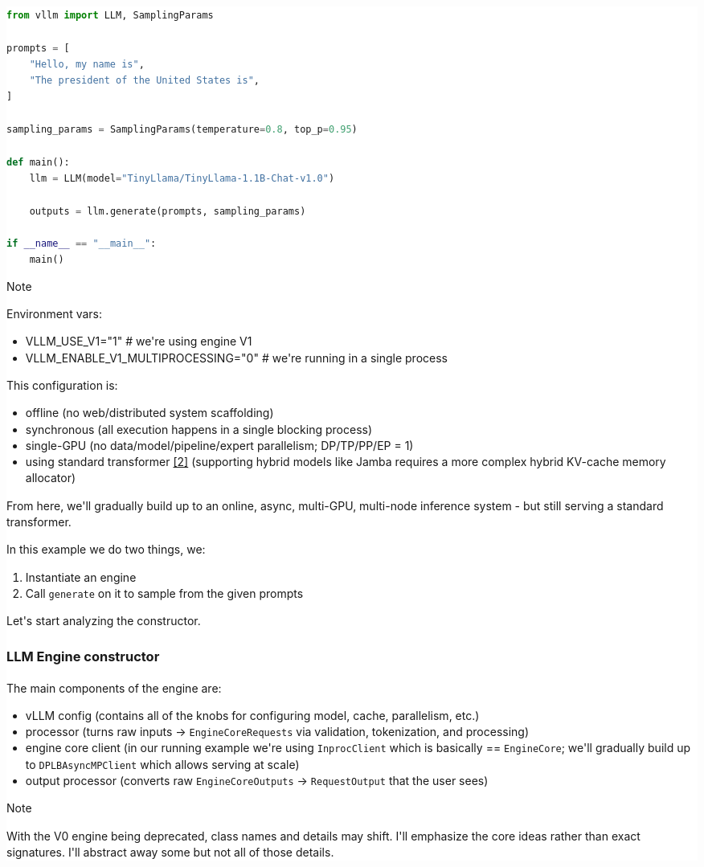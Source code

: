 ```python
from vllm import LLM, SamplingParams

prompts = [
    "Hello, my name is",
    "The president of the United States is",
]

sampling_params = SamplingParams(temperature=0.8, top_p=0.95)

def main():
    llm = LLM(model="TinyLlama/TinyLlama-1.1B-Chat-v1.0")

    outputs = llm.generate(prompts, sampling_params)

if __name__ == "__main__":
    main()
```

> [!NOTE]
> Environment vars:
> * VLLM_USE_V1="1" # we're using engine V1
> * VLLM_ENABLE_V1_MULTIPROCESSING="0" # we're running in a single process

This configuration is:

* offline (no web/distributed system scaffolding)
* synchronous (all execution happens in a single blocking process)
* single-GPU (no data/model/pipeline/expert parallelism; DP/TP/PP/EP = 1)
* using standard transformer [[2]](#ref-2) (supporting hybrid models like Jamba requires a more complex hybrid KV-cache memory allocator)

From here, we'll gradually build up to an online, async, multi-GPU, multi-node inference system - but still serving a standard transformer.

In this example we do two things, we:

1. Instantiate an engine
3. Call <code>generate</code> on it to sample from the given prompts

Let's start analyzing the constructor.

### LLM Engine constructor
The main components of the engine are:

* vLLM config (contains all of the knobs for configuring model, cache, parallelism, etc.)
* processor (turns raw inputs → <code>EngineCoreRequests</code> via validation, tokenization, and processing)
* engine core client (in our running example we're using <code>InprocClient</code> which is basically == <code>EngineCore</code>; we'll gradually build up to <code>DPLBAsyncMPClient</code> which allows serving at scale)
* output processor (converts raw <code>EngineCoreOutputs</code> → <code>RequestOutput</code> that the user sees)
> [!NOTE]
> With the V0 engine being deprecated, class names and details may shift. I'll emphasize the core ideas rather than exact signatures. I'll abstract away some but not all of those details.

